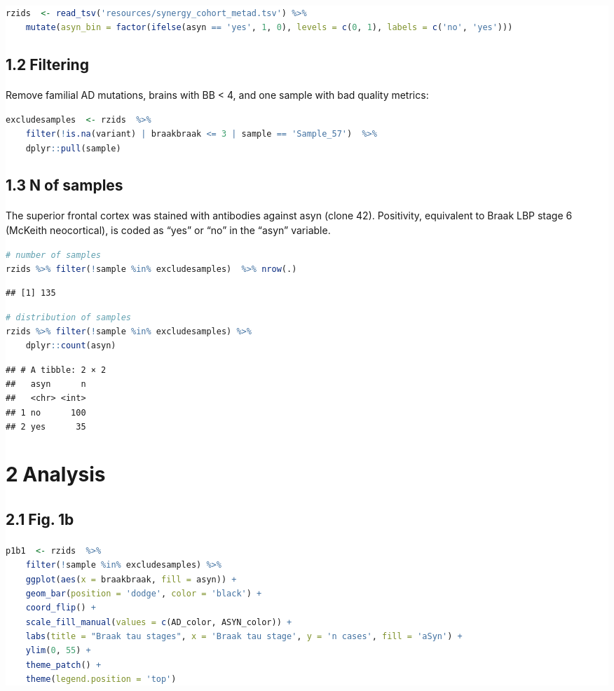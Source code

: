 ``` r
rzids  <- read_tsv('resources/synergy_cohort_metad.tsv') %>% 
    mutate(asyn_bin = factor(ifelse(asyn == 'yes', 1, 0), levels = c(0, 1), labels = c('no', 'yes')))
```

## 1.2 Filtering

Remove familial AD mutations, brains with BB \< 4, and one sample with
bad quality metrics:

``` r
excludesamples  <- rzids  %>% 
    filter(!is.na(variant) | braakbraak <= 3 | sample == 'Sample_57')  %>% 
    dplyr::pull(sample)
```

## 1.3 N of samples

The superior frontal cortex was stained with antibodies against asyn
(clone 42). Positivity, equivalent to Braak LBP stage 6 (McKeith
neocortical), is coded as “yes” or “no” in the “asyn” variable.

``` r
# number of samples
rzids %>% filter(!sample %in% excludesamples)  %>% nrow(.)
```

    ## [1] 135

``` r
# distribution of samples
rzids %>% filter(!sample %in% excludesamples) %>% 
    dplyr::count(asyn)
```

    ## # A tibble: 2 × 2
    ##   asyn      n
    ##   <chr> <int>
    ## 1 no      100
    ## 2 yes      35

# 2 Analysis

## 2.1 Fig. 1b

``` r
p1b1  <- rzids  %>% 
    filter(!sample %in% excludesamples) %>% 
    ggplot(aes(x = braakbraak, fill = asyn)) +
    geom_bar(position = 'dodge', color = 'black') +
    coord_flip() +
    scale_fill_manual(values = c(AD_color, ASYN_color)) +
    labs(title = "Braak tau stages", x = 'Braak tau stage', y = 'n cases', fill = 'aSyn') +
    ylim(0, 55) +
    theme_patch() +
    theme(legend.position = 'top')
```
